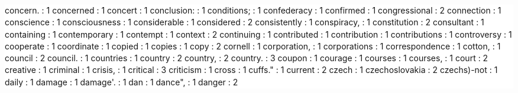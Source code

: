 concern. : 1
concerned : 1
concert : 1
conclusion: : 1
conditions; : 1
confederacy : 1
confirmed : 1
congressional : 2
connection : 1
conscience : 1
consciousness : 1
considerable : 1
considered : 2
consistently : 1
conspiracy, : 1
constitution : 2
consultant : 1
containing : 1
contemporary : 1
contempt : 1
context : 2
continuing : 1
contributed : 1
contribution : 1
contributions : 1
controversy : 1
cooperate : 1
coordinate : 1
copied : 1
copies : 1
copy : 2
cornell : 1
corporation, : 1
corporations : 1
correspondence : 1
cotton, : 1
council : 2
council. : 1
countries : 1
country : 2
country, : 2
country. : 3
coupon : 1
courage : 1
courses : 1
courses, : 1
court : 2
creative : 1
criminal : 1
crisis, : 1
critical : 3
criticism : 1
cross : 1
cuffs." : 1
current : 2
czech : 1
czechoslovakia : 2
czechs)-not : 1
daily : 1
damage : 1
damage'. : 1
dan : 1
dance", : 1
danger : 2